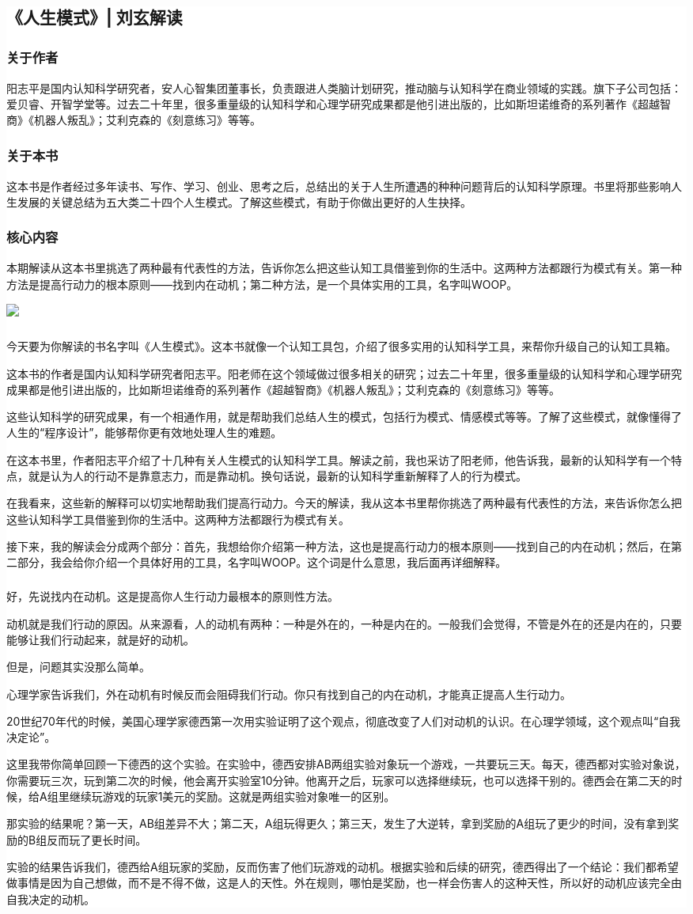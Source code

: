 ## 《人生模式》| 刘玄解读

### 关于作者

阳志平是国内认知科学研究者，安人心智集团董事长，负责跟进人类脑计划研究，推动脑与认知科学在商业领域的实践。旗下子公司包括：爱贝睿、开智学堂等。过去二十年里，很多重量级的认知科学和心理学研究成果都是他引进出版的，比如斯坦诺维奇的系列著作《超越智商》《机器人叛乱》；艾利克森的《刻意练习》等等。

### 关于本书

这本书是作者经过多年读书、写作、学习、创业、思考之后，总结出的关于人生所遭遇的种种问题背后的认知科学原理。书里将那些影响人生发展的关键总结为五大类二十四个人生模式。了解这些模式，有助于你做出更好的人生抉择。

### 核心内容

本期解读从这本书里挑选了两种最有代表性的方法，告诉你怎么把这些认知工具借鉴到你的生活中。这两种方法都跟行为模式有关。第一种方法是提高行动力的根本原则——找到内在动机；第二种方法，是一个具体实用的工具，名字叫WOOP。

<img  src="https://piccdn3.umiwi.com/img/201910/16/201910161559411098657852.jpg" width="1296"/>

###    



今天要为你解读的书名字叫《人生模式》。这本书就像一个认知工具包，介绍了很多实用的认知科学工具，来帮你升级自己的认知工具箱。

这本书的作者是国内认知科学研究者阳志平。阳老师在这个领域做过很多相关的研究；过去二十年里，很多重量级的认知科学和心理学研究成果都是他引进出版的，比如斯坦诺维奇的系列著作《超越智商》《机器人叛乱》；艾利克森的《刻意练习》等等。

这些认知科学的研究成果，有一个相通作用，就是帮助我们总结人生的模式，包括行为模式、情感模式等等。了解了这些模式，就像懂得了人生的“程序设计”，能够帮你更有效地处理人生的难题。

在这本书里，作者阳志平介绍了十几种有关人生模式的认知科学工具。解读之前，我也采访了阳老师，他告诉我，最新的认知科学有一个特点，就是认为人的行动不是靠意志力，而是靠动机。换句话说，最新的认知科学重新解释了人的行为模式。

在我看来，这些新的解释可以切实地帮助我们提高行动力。今天的解读，我从这本书里帮你挑选了两种最有代表性的方法，来告诉你怎么把这些认知科学工具借鉴到你的生活中。这两种方法都跟行为模式有关。

接下来，我的解读会分成两个部分：首先，我想给你介绍第一种方法，这也是提高行动力的根本原则——找到自己的内在动机；然后，在第二部分，我会给你介绍一个具体好用的工具，名字叫WOOP。这个词是什么意思，我后面再详细解释。

###    



好，先说找内在动机。这是提高你人生行动力最根本的原则性方法。

动机就是我们行动的原因。从来源看，人的动机有两种：一种是外在的，一种是内在的。一般我们会觉得，不管是外在的还是内在的，只要能够让我们行动起来，就是好的动机。

但是，问题其实没那么简单。

心理学家告诉我们，外在动机有时候反而会阻碍我们行动。你只有找到自己的内在动机，才能真正提高人生行动力。

20世纪70年代的时候，美国心理学家德西第一次用实验证明了这个观点，彻底改变了人们对动机的认识。在心理学领域，这个观点叫“自我决定论”。

这里我带你简单回顾一下德西的这个实验。在实验中，德西安排AB两组实验对象玩一个游戏，一共要玩三天。每天，德西都对实验对象说，你需要玩三次，玩到第二次的时候，他会离开实验室10分钟。他离开之后，玩家可以选择继续玩，也可以选择干别的。德西会在第二天的时候，给A组里继续玩游戏的玩家1美元的奖励。这就是两组实验对象唯一的区别。

那实验的结果呢？第一天，AB组差异不大；第二天，A组玩得更久；第三天，发生了大逆转，拿到奖励的A组玩了更少的时间，没有拿到奖励的B组反而玩了更长时间。

实验的结果告诉我们，德西给A组玩家的奖励，反而伤害了他们玩游戏的动机。根据实验和后续的研究，德西得出了一个结论：我们都希望做事情是因为自己想做，而不是不得不做，这是人的天性。外在规则，哪怕是奖励，也一样会伤害人的这种天性，所以好的动机应该完全由自我决定的动机。
